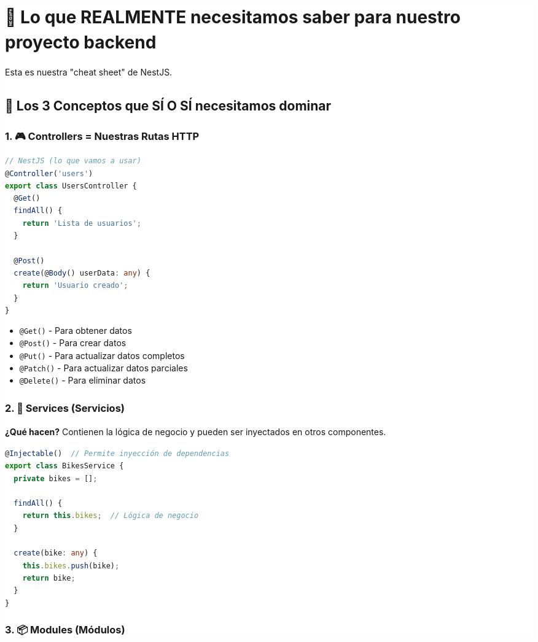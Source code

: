# 📖 Lo que REALMENTE necesitamos saber para nuestro proyecto backend

Esta es nuestra "cheat sheet" de NestJS.

## 🧩 Los 3 Conceptos que SÍ O SÍ necesitamos dominar

### 1. 🎮 Controllers = Nuestras Rutas HTTP

```typescript
// NestJS (lo que vamos a usar)
@Controller('users')  
export class UsersController {
  @Get()
  findAll() {
    return 'Lista de usuarios';
  }

  @Post()
  create(@Body() userData: any) {
    return 'Usuario creado';
  }
}
```

- `@Get()` - Para obtener datos
- `@Post()` - Para crear datos
- `@Put()` - Para actualizar datos completos
- `@Patch()` - Para actualizar datos parciales
- `@Delete()` - Para eliminar datos

### 2. 🔧 Services (Servicios)

**¿Qué hacen?** Contienen la lógica de negocio y pueden ser inyectados en otros componentes.

```typescript
@Injectable()  // Permite inyección de dependencias
export class BikesService {
  private bikes = [];

  findAll() {
    return this.bikes;  // Lógica de negocio
  }

  create(bike: any) {
    this.bikes.push(bike);
    return bike;
  }
}
```

### 3. 📦 Modules (Módulos)
